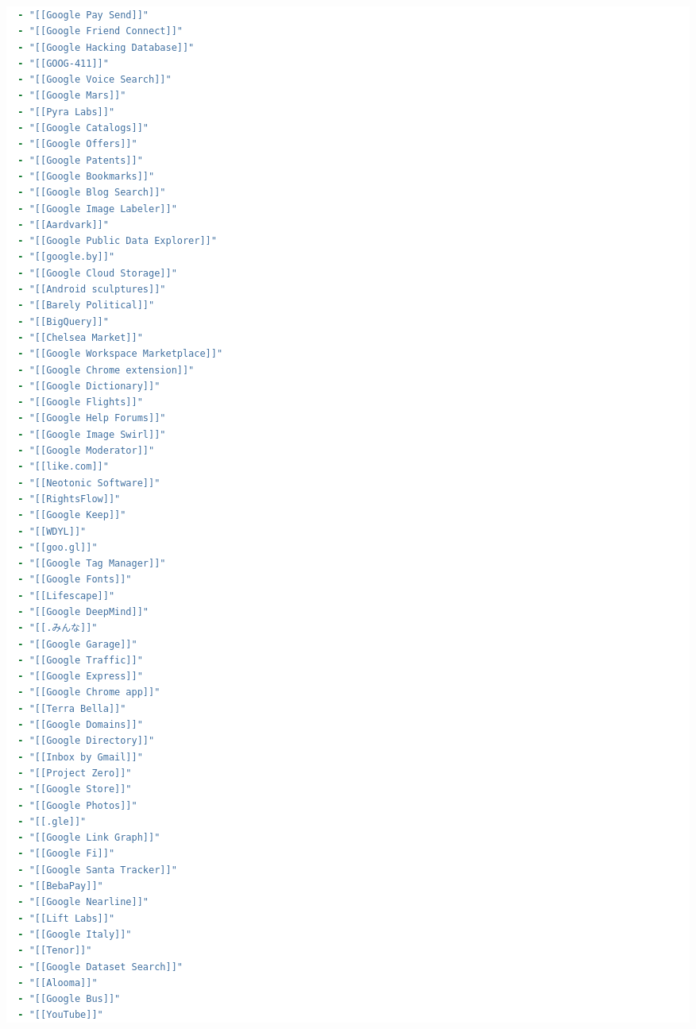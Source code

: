 ```yaml
  - "[[Google Pay Send]]"
  - "[[Google Friend Connect]]"
  - "[[Google Hacking Database]]"
  - "[[GOOG-411]]"
  - "[[Google Voice Search]]"
  - "[[Google Mars]]"
  - "[[Pyra Labs]]"
  - "[[Google Catalogs]]"
  - "[[Google Offers]]"
  - "[[Google Patents]]"
  - "[[Google Bookmarks]]"
  - "[[Google Blog Search]]"
  - "[[Google Image Labeler]]"
  - "[[Aardvark]]"
  - "[[Google Public Data Explorer]]"
  - "[[google.by]]"
  - "[[Google Cloud Storage]]"
  - "[[Android sculptures]]"
  - "[[Barely Political]]"
  - "[[BigQuery]]"
  - "[[Chelsea Market]]"
  - "[[Google Workspace Marketplace]]"
  - "[[Google Chrome extension]]"
  - "[[Google Dictionary]]"
  - "[[Google Flights]]"
  - "[[Google Help Forums]]"
  - "[[Google Image Swirl]]"
  - "[[Google Moderator]]"
  - "[[like.com]]"
  - "[[Neotonic Software]]"
  - "[[RightsFlow]]"
  - "[[Google Keep]]"
  - "[[WDYL]]"
  - "[[goo.gl]]"
  - "[[Google Tag Manager]]"
  - "[[Google Fonts]]"
  - "[[Lifescape]]"
  - "[[Google DeepMind]]"
  - "[[.みんな]]"
  - "[[Google Garage]]"
  - "[[Google Traffic]]"
  - "[[Google Express]]"
  - "[[Google Chrome app]]"
  - "[[Terra Bella]]"
  - "[[Google Domains]]"
  - "[[Google Directory]]"
  - "[[Inbox by Gmail]]"
  - "[[Project Zero]]"
  - "[[Google Store]]"
  - "[[Google Photos]]"
  - "[[.gle]]"
  - "[[Google Link Graph]]"
  - "[[Google Fi]]"
  - "[[Google Santa Tracker]]"
  - "[[BebaPay]]"
  - "[[Google Nearline]]"
  - "[[Lift Labs]]"
  - "[[Google Italy]]"
  - "[[Tenor]]"
  - "[[Google Dataset Search]]"
  - "[[Alooma]]"
  - "[[Google Bus]]"
  - "[[YouTube]]"
```